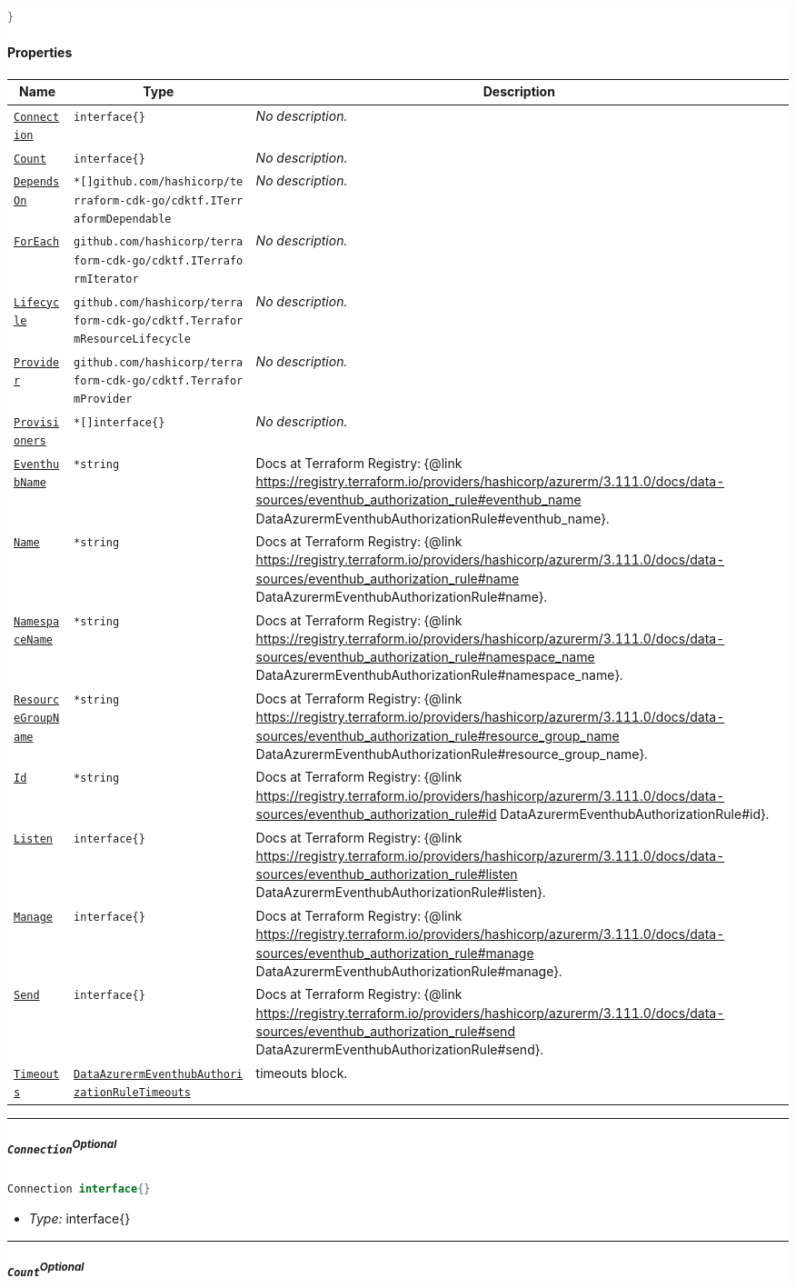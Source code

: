 ```go
}
```

#### Properties <a name="Properties" id="Properties"></a>

| **Name** | **Type** | **Description** |
| --- | --- | --- |
| <code><a href="#@cdktf/provider-azurerm.dataAzurermEventhubAuthorizationRule.DataAzurermEventhubAuthorizationRuleConfig.property.connection">Connection</a></code> | <code>interface{}</code> | *No description.* |
| <code><a href="#@cdktf/provider-azurerm.dataAzurermEventhubAuthorizationRule.DataAzurermEventhubAuthorizationRuleConfig.property.count">Count</a></code> | <code>interface{}</code> | *No description.* |
| <code><a href="#@cdktf/provider-azurerm.dataAzurermEventhubAuthorizationRule.DataAzurermEventhubAuthorizationRuleConfig.property.dependsOn">DependsOn</a></code> | <code>*[]github.com/hashicorp/terraform-cdk-go/cdktf.ITerraformDependable</code> | *No description.* |
| <code><a href="#@cdktf/provider-azurerm.dataAzurermEventhubAuthorizationRule.DataAzurermEventhubAuthorizationRuleConfig.property.forEach">ForEach</a></code> | <code>github.com/hashicorp/terraform-cdk-go/cdktf.ITerraformIterator</code> | *No description.* |
| <code><a href="#@cdktf/provider-azurerm.dataAzurermEventhubAuthorizationRule.DataAzurermEventhubAuthorizationRuleConfig.property.lifecycle">Lifecycle</a></code> | <code>github.com/hashicorp/terraform-cdk-go/cdktf.TerraformResourceLifecycle</code> | *No description.* |
| <code><a href="#@cdktf/provider-azurerm.dataAzurermEventhubAuthorizationRule.DataAzurermEventhubAuthorizationRuleConfig.property.provider">Provider</a></code> | <code>github.com/hashicorp/terraform-cdk-go/cdktf.TerraformProvider</code> | *No description.* |
| <code><a href="#@cdktf/provider-azurerm.dataAzurermEventhubAuthorizationRule.DataAzurermEventhubAuthorizationRuleConfig.property.provisioners">Provisioners</a></code> | <code>*[]interface{}</code> | *No description.* |
| <code><a href="#@cdktf/provider-azurerm.dataAzurermEventhubAuthorizationRule.DataAzurermEventhubAuthorizationRuleConfig.property.eventhubName">EventhubName</a></code> | <code>*string</code> | Docs at Terraform Registry: {@link https://registry.terraform.io/providers/hashicorp/azurerm/3.111.0/docs/data-sources/eventhub_authorization_rule#eventhub_name DataAzurermEventhubAuthorizationRule#eventhub_name}. |
| <code><a href="#@cdktf/provider-azurerm.dataAzurermEventhubAuthorizationRule.DataAzurermEventhubAuthorizationRuleConfig.property.name">Name</a></code> | <code>*string</code> | Docs at Terraform Registry: {@link https://registry.terraform.io/providers/hashicorp/azurerm/3.111.0/docs/data-sources/eventhub_authorization_rule#name DataAzurermEventhubAuthorizationRule#name}. |
| <code><a href="#@cdktf/provider-azurerm.dataAzurermEventhubAuthorizationRule.DataAzurermEventhubAuthorizationRuleConfig.property.namespaceName">NamespaceName</a></code> | <code>*string</code> | Docs at Terraform Registry: {@link https://registry.terraform.io/providers/hashicorp/azurerm/3.111.0/docs/data-sources/eventhub_authorization_rule#namespace_name DataAzurermEventhubAuthorizationRule#namespace_name}. |
| <code><a href="#@cdktf/provider-azurerm.dataAzurermEventhubAuthorizationRule.DataAzurermEventhubAuthorizationRuleConfig.property.resourceGroupName">ResourceGroupName</a></code> | <code>*string</code> | Docs at Terraform Registry: {@link https://registry.terraform.io/providers/hashicorp/azurerm/3.111.0/docs/data-sources/eventhub_authorization_rule#resource_group_name DataAzurermEventhubAuthorizationRule#resource_group_name}. |
| <code><a href="#@cdktf/provider-azurerm.dataAzurermEventhubAuthorizationRule.DataAzurermEventhubAuthorizationRuleConfig.property.id">Id</a></code> | <code>*string</code> | Docs at Terraform Registry: {@link https://registry.terraform.io/providers/hashicorp/azurerm/3.111.0/docs/data-sources/eventhub_authorization_rule#id DataAzurermEventhubAuthorizationRule#id}. |
| <code><a href="#@cdktf/provider-azurerm.dataAzurermEventhubAuthorizationRule.DataAzurermEventhubAuthorizationRuleConfig.property.listen">Listen</a></code> | <code>interface{}</code> | Docs at Terraform Registry: {@link https://registry.terraform.io/providers/hashicorp/azurerm/3.111.0/docs/data-sources/eventhub_authorization_rule#listen DataAzurermEventhubAuthorizationRule#listen}. |
| <code><a href="#@cdktf/provider-azurerm.dataAzurermEventhubAuthorizationRule.DataAzurermEventhubAuthorizationRuleConfig.property.manage">Manage</a></code> | <code>interface{}</code> | Docs at Terraform Registry: {@link https://registry.terraform.io/providers/hashicorp/azurerm/3.111.0/docs/data-sources/eventhub_authorization_rule#manage DataAzurermEventhubAuthorizationRule#manage}. |
| <code><a href="#@cdktf/provider-azurerm.dataAzurermEventhubAuthorizationRule.DataAzurermEventhubAuthorizationRuleConfig.property.send">Send</a></code> | <code>interface{}</code> | Docs at Terraform Registry: {@link https://registry.terraform.io/providers/hashicorp/azurerm/3.111.0/docs/data-sources/eventhub_authorization_rule#send DataAzurermEventhubAuthorizationRule#send}. |
| <code><a href="#@cdktf/provider-azurerm.dataAzurermEventhubAuthorizationRule.DataAzurermEventhubAuthorizationRuleConfig.property.timeouts">Timeouts</a></code> | <code><a href="#@cdktf/provider-azurerm.dataAzurermEventhubAuthorizationRule.DataAzurermEventhubAuthorizationRuleTimeouts">DataAzurermEventhubAuthorizationRuleTimeouts</a></code> | timeouts block. |

---

##### `Connection`<sup>Optional</sup> <a name="Connection" id="@cdktf/provider-azurerm.dataAzurermEventhubAuthorizationRule.DataAzurermEventhubAuthorizationRuleConfig.property.connection"></a>

```go
Connection interface{}
```

- *Type:* interface{}

---

##### `Count`<sup>Optional</sup> <a name="Count" id="@cdktf/provider-azurerm.dataAzurermEventhubAuthorizationRule.DataAzurermEventhubAuthorizationRuleConfig.property.count"></a>
